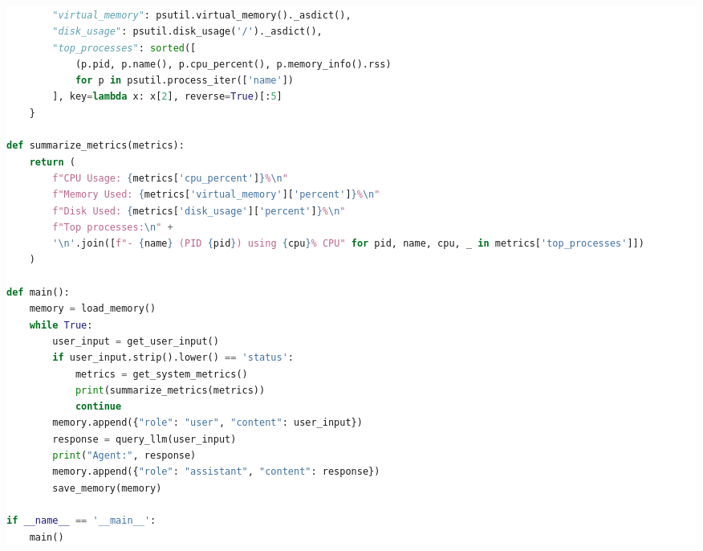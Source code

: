 ```python
        "virtual_memory": psutil.virtual_memory()._asdict(),
        "disk_usage": psutil.disk_usage('/')._asdict(),
        "top_processes": sorted([
            (p.pid, p.name(), p.cpu_percent(), p.memory_info().rss)
            for p in psutil.process_iter(['name'])
        ], key=lambda x: x[2], reverse=True)[:5]
    }

def summarize_metrics(metrics):
    return (
        f"CPU Usage: {metrics['cpu_percent']}%\n"
        f"Memory Used: {metrics['virtual_memory']['percent']}%\n"
        f"Disk Used: {metrics['disk_usage']['percent']}%\n"
        f"Top processes:\n" +
        '\n'.join([f"- {name} (PID {pid}) using {cpu}% CPU" for pid, name, cpu, _ in metrics['top_processes']])
    )

def main():
    memory = load_memory()
    while True:
        user_input = get_user_input()
        if user_input.strip().lower() == 'status':
            metrics = get_system_metrics()
            print(summarize_metrics(metrics))
            continue
        memory.append({"role": "user", "content": user_input})
        response = query_llm(user_input)
        print("Agent:", response)
        memory.append({"role": "assistant", "content": response})
        save_memory(memory)

if __name__ == '__main__':
    main()
```

